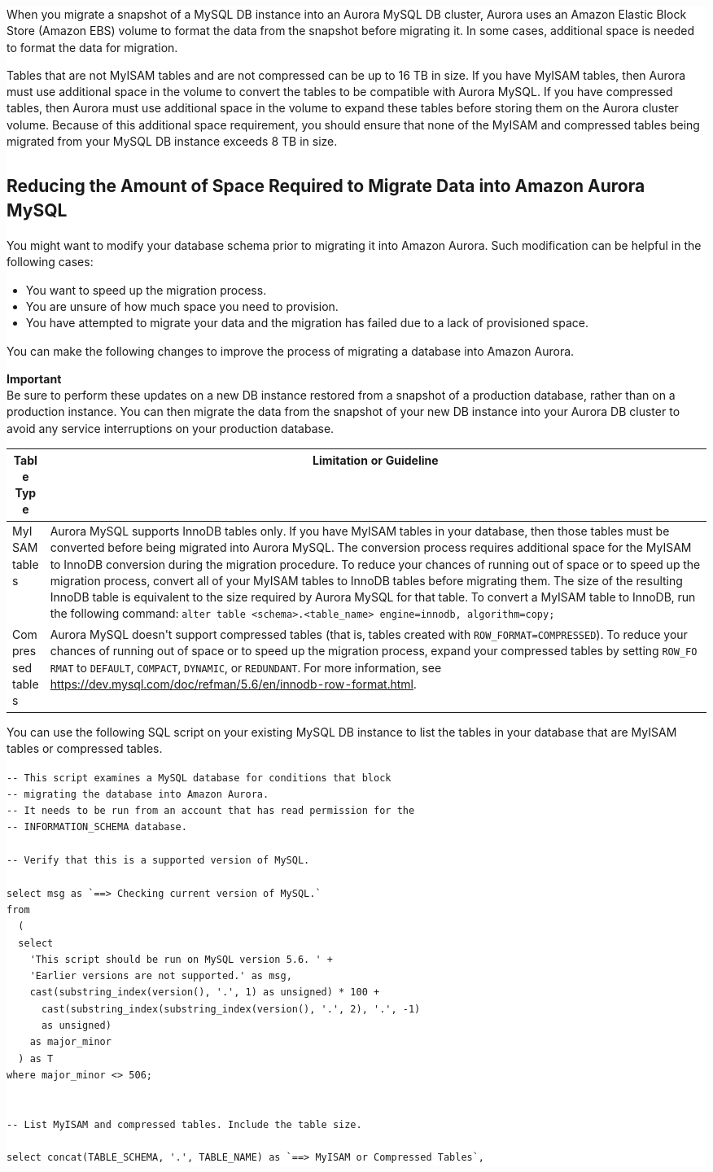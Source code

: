 When you migrate a snapshot of a MySQL DB instance into an Aurora MySQL DB cluster, Aurora uses an Amazon Elastic Block Store \(Amazon EBS\) volume to format the data from the snapshot before migrating it\. In some cases, additional space is needed to format the data for migration\.

Tables that are not MyISAM tables and are not compressed can be up to 16 TB in size\. If you have MyISAM tables, then Aurora must use additional space in the volume to convert the tables to be compatible with Aurora MySQL\. If you have compressed tables, then Aurora must use additional space in the volume to expand these tables before storing them on the Aurora cluster volume\. Because of this additional space requirement, you should ensure that none of the MyISAM and compressed tables being migrated from your MySQL DB instance exceeds 8 TB in size\.

## Reducing the Amount of Space Required to Migrate Data into Amazon Aurora MySQL<a name="AuroraMySQL.Migrating.RDSMySQL.PreImport"></a>

You might want to modify your database schema prior to migrating it into Amazon Aurora\. Such modification can be helpful in the following cases: 
+ You want to speed up the migration process\.
+ You are unsure of how much space you need to provision\.
+ You have attempted to migrate your data and the migration has failed due to a lack of provisioned space\.

You can make the following changes to improve the process of migrating a database into Amazon Aurora\.

**Important**  
Be sure to perform these updates on a new DB instance restored from a snapshot of a production database, rather than on a production instance\. You can then migrate the data from the snapshot of your new DB instance into your Aurora DB cluster to avoid any service interruptions on your production database\.


| Table Type | Limitation or Guideline | 
| --- | --- | 
|  MyISAM tables  |  Aurora MySQL supports InnoDB tables only\. If you have MyISAM tables in your database, then those tables must be converted before being migrated into Aurora MySQL\. The conversion process requires additional space for the MyISAM to InnoDB conversion during the migration procedure\. To reduce your chances of running out of space or to speed up the migration process, convert all of your MyISAM tables to InnoDB tables before migrating them\. The size of the resulting InnoDB table is equivalent to the size required by Aurora MySQL for that table\. To convert a MyISAM table to InnoDB, run the following command:  `alter table <schema>.<table_name> engine=innodb, algorithm=copy;`   | 
|  Compressed tables  |  Aurora MySQL doesn't support compressed tables \(that is, tables created with `ROW_FORMAT=COMPRESSED`\)\.  To reduce your chances of running out of space or to speed up the migration process, expand your compressed tables by setting `ROW_FORMAT` to `DEFAULT`, `COMPACT`, `DYNAMIC`, or `REDUNDANT`\. For more information, see [https://dev\.mysql\.com/doc/refman/5\.6/en/innodb\-row\-format\.html](https://dev.mysql.com/doc/refman/5.6/en/innodb-row-format.html)\.   | 

You can use the following SQL script on your existing MySQL DB instance to list the tables in your database that are MyISAM tables or compressed tables\.

```
-- This script examines a MySQL database for conditions that block
-- migrating the database into Amazon Aurora.
-- It needs to be run from an account that has read permission for the
-- INFORMATION_SCHEMA database.

-- Verify that this is a supported version of MySQL.

select msg as `==> Checking current version of MySQL.`
from
  (
  select
    'This script should be run on MySQL version 5.6. ' +
    'Earlier versions are not supported.' as msg,
    cast(substring_index(version(), '.', 1) as unsigned) * 100 + 
      cast(substring_index(substring_index(version(), '.', 2), '.', -1) 
      as unsigned) 
    as major_minor
  ) as T
where major_minor <> 506;


-- List MyISAM and compressed tables. Include the table size.

select concat(TABLE_SCHEMA, '.', TABLE_NAME) as `==> MyISAM or Compressed Tables`,
```